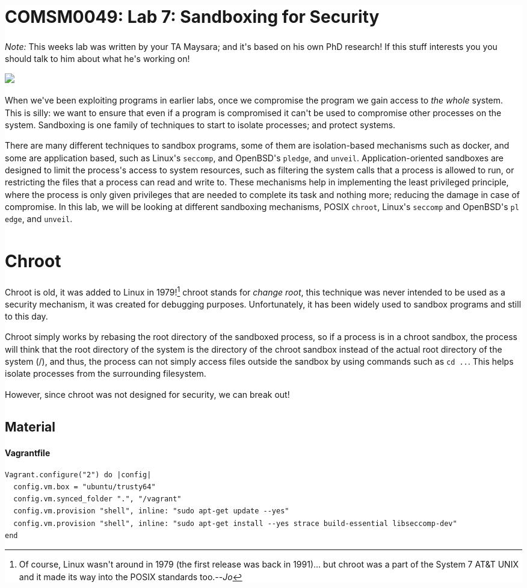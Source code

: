 # COMSM0049: Lab 7: Sandboxing for Security

_Note:_ This weeks lab was written by your TA Maysara; and it's based on
his own PhD research!  If this stuff interests you you should talk to
him about what he's working on!

![](https://i.imgur.com/GQiU3e6.png)

When we've been exploiting programs in earlier labs, once we
compromise the program we gain access to _the whole_ system.  This
is silly: we want to ensure that even if a program is compromised it
can't be used to compromise other processes on the system.  Sandboxing
is one family of techniques to start to isolate processes; and protect systems.

There are many different techniques to sandbox programs, some of them
are isolation-based mechanisms such as docker, and some are
application based, such as Linux's `seccomp`, and OpenBSD's `pledge`,
and `unveil`. Application-oriented sandboxes are designed to limit the
process's access to system resources, such as filtering the system
calls that a process is allowed to run, or restricting the files that
a process can read and write to. These mechanisms help in implementing
the least privileged principle, where the process is only given
privileges that are needed to complete its task and nothing more;
reducing the damage in case of compromise. In
this lab, we will be looking at different sandboxing mechanisms,
POSIX `chroot`, Linux's `seccomp` and OpenBSD's `pledge`, and `unveil`.

# Chroot

Chroot is old, it was added to Linux in 1979![^1] chroot stands for
_change root_, this technique was never intended to be used as a
security mechanism, it was created for debugging purposes. Unfortunately, it has been widely used to sandbox programs and still to this day.

Chroot simply works by rebasing the root directory of the sandboxed
process, so if a process is in a chroot sandbox, the process will
think that the root directory of the system is the directory of the
chroot sandbox instead of the actual root directory of the system (/),
and thus, the process can not simply access files outside the sandbox
by using commands such as `cd ..`.   This helps isolate processes from
the surrounding filesystem.

However, since chroot was not designed for security, we can break out!

[^1]: Of course, Linux wasn't around in 1979 (the first release was back in 1991)... but chroot was a part of the System 7 AT&T UNIX and it made its way into the POSIX standards too.--_Jo_

## Material

**Vagrantfile**
```
Vagrant.configure("2") do |config|
  config.vm.box = "ubuntu/trusty64"
  config.vm.synced_folder ".", "/vagrant"
  config.vm.provision "shell", inline: "sudo apt-get update --yes"
  config.vm.provision "shell", inline: "sudo apt-get install --yes strace build-essential libseccomp-dev"
end
```
